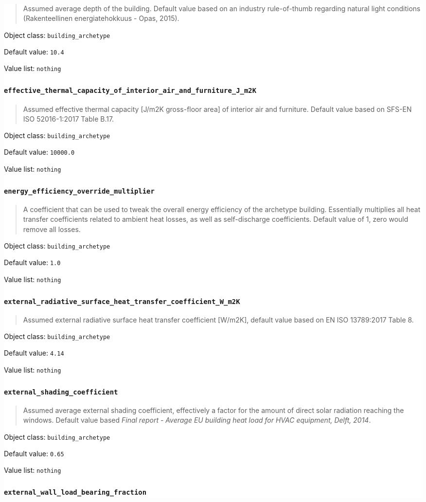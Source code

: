 >Assumed average depth of the building. Default value based on an industry rule-of-thumb regarding natural light conditions (Rakenteellinen energiatehokkuus - Opas, 2015).

Object class: `building_archetype`

Default value: `10.4`

Value list: `nothing`

### `effective_thermal_capacity_of_interior_air_and_furniture_J_m2K`

>Assumed effective thermal capacity [J/m2K gross-floor area]  of interior air and furniture. Default value based on SFS-EN ISO 52016-1:2017 Table B.17.

Object class: `building_archetype`

Default value: `10000.0`

Value list: `nothing`

### `energy_efficiency_override_multiplier`

>A coefficient that can be used to tweak the overall energy efficiency of the archetype building. Essentially multiplies all heat transfer coefficients related to ambient heat losses, as well as self-discharge coefficients. Default value of 1, zero would remove all losses.

Object class: `building_archetype`

Default value: `1.0`

Value list: `nothing`

### `external_radiative_surface_heat_transfer_coefficient_W_m2K`

>Assumed external radiative surface heat transfer coefficient [W/m2K], default value based on EN ISO 13789:2017 Table 8.

Object class: `building_archetype`

Default value: `4.14`

Value list: `nothing`

### `external_shading_coefficient`

>Assumed average external shading coefficient, effectively a factor for the amount of direct solar radiation reaching the windows. Default value based *Final report - Average EU building heat load for HVAC equipment, Delft, 2014*.

Object class: `building_archetype`

Default value: `0.65`

Value list: `nothing`

### `external_wall_load_bearing_fraction`
